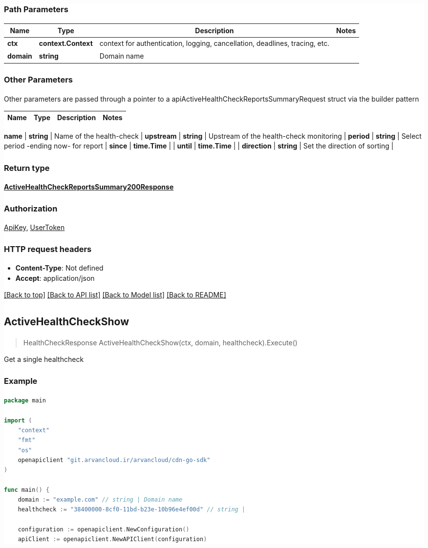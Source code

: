 ### Path Parameters


Name | Type | Description  | Notes
------------- | ------------- | ------------- | -------------
**ctx** | **context.Context** | context for authentication, logging, cancellation, deadlines, tracing, etc.
**domain** | **string** | Domain name | 

### Other Parameters

Other parameters are passed through a pointer to a apiActiveHealthCheckReportsSummaryRequest struct via the builder pattern


Name | Type | Description  | Notes
------------- | ------------- | ------------- | -------------

 **name** | **string** | Name of the health-check | 
 **upstream** | **string** | Upstream of the health-check monitoring | 
 **period** | **string** | Select period -ending now- for report | 
 **since** | **time.Time** |  | 
 **until** | **time.Time** |  | 
 **direction** | **string** | Set the direction of sorting | 

### Return type

[**ActiveHealthCheckReportsSummary200Response**](ActiveHealthCheckReportsSummary200Response.md)

### Authorization

[ApiKey](HOW-TO.md#ApiKey), [UserToken](HOW-TO.md#UserToken)

### HTTP request headers

- **Content-Type**: Not defined
- **Accept**: application/json

[[Back to top]](#) [[Back to API list]](HOW-TO.md#documentation-for-api-endpoints)
[[Back to Model list]](HOW-TO.md#documentation-for-models)
[[Back to README]](HOW-TO.md)


## ActiveHealthCheckShow

> HealthCheckResponse ActiveHealthCheckShow(ctx, domain, healthcheck).Execute()

Get a single healthcheck

### Example

```go
package main

import (
    "context"
    "fmt"
    "os"
    openapiclient "git.arvancloud.ir/arvancloud/cdn-go-sdk"
)

func main() {
    domain := "example.com" // string | Domain name
    healthcheck := "38400000-8cf0-11bd-b23e-10b96e4ef00d" // string | 

    configuration := openapiclient.NewConfiguration()
    apiClient := openapiclient.NewAPIClient(configuration)
```